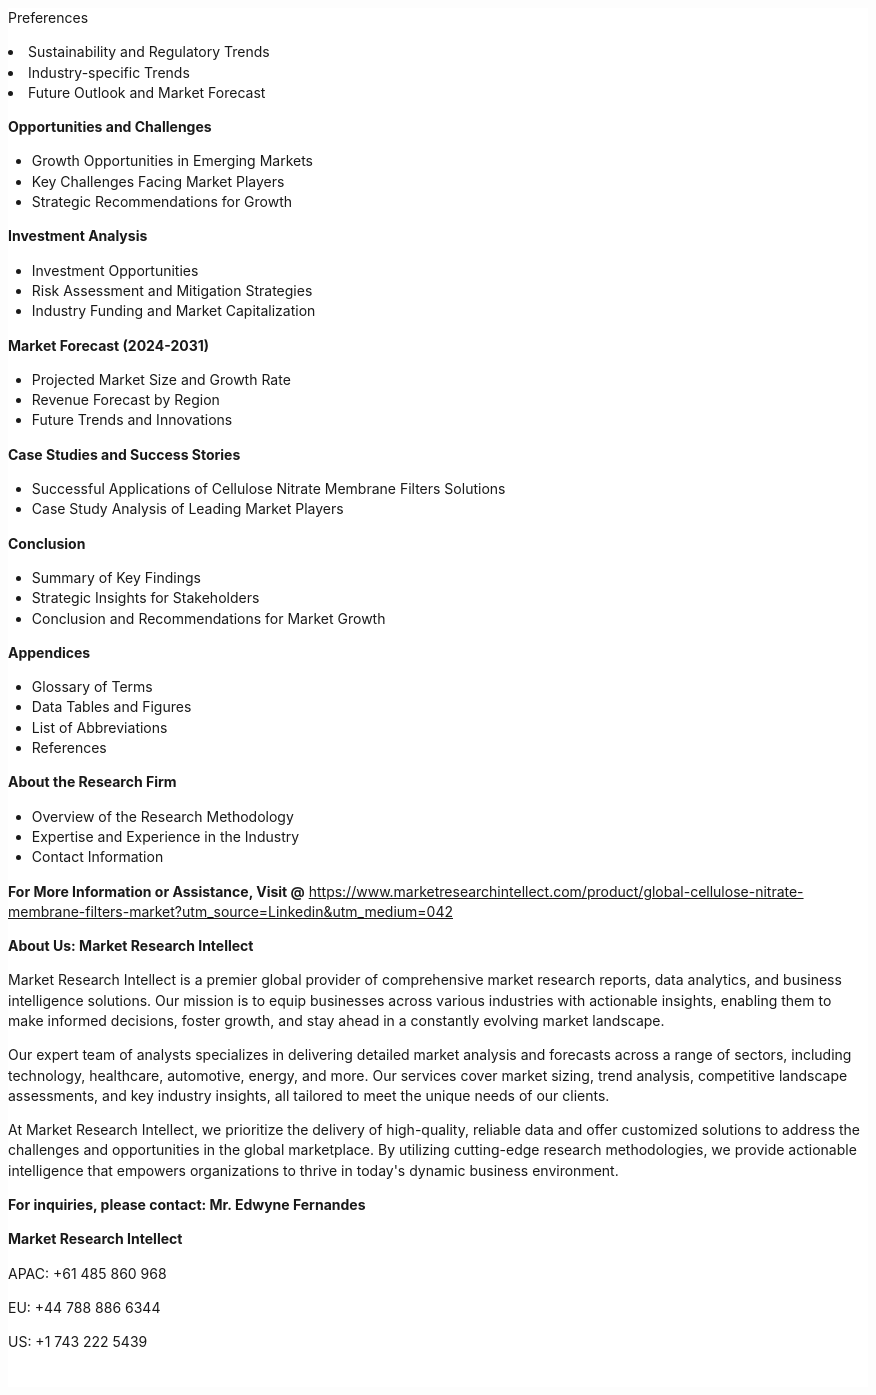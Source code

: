 Preferences</li><li>Sustainability and Regulatory Trends</li><li>Industry-specific Trends</li><li>Future Outlook and Market Forecast</li></ul><p><strong>Opportunities and Challenges</strong></p><ul><li>Growth Opportunities in Emerging Markets</li><li>Key Challenges Facing Market Players</li><li>Strategic Recommendations for Growth</li></ul><p><strong>Investment Analysis</strong></p><ul><li>Investment Opportunities</li><li>Risk Assessment and Mitigation Strategies</li><li>Industry Funding and Market Capitalization</li></ul><p><strong>Market Forecast (2024-2031)</strong></p><ul><li>Projected Market Size and Growth Rate</li><li>Revenue Forecast by Region</li><li>Future Trends and Innovations</li></ul><p><strong>Case Studies and Success Stories</strong></p><ul><li>Successful Applications of Cellulose Nitrate Membrane Filters Solutions</li><li>Case Study Analysis of Leading Market Players</li></ul><p><strong>Conclusion</strong></p><ul><li>Summary of Key Findings</li><li>Strategic Insights for Stakeholders</li><li>Conclusion and Recommendations for Market Growth</li></ul><p><strong>Appendices</strong></p><ul><li>Glossary of Terms</li><li>Data Tables and Figures</li><li>List of Abbreviations</li><li>References</li></ul><p><strong>About the Research Firm</strong></p><ul><li>Overview of the Research Methodology</li><li>Expertise and Experience in the Industry</li><li>Contact Information</li></ul></div><div class="article-main__content" data-test-id="publishing-text-block"><p><span class="font-[700]"><strong>For More Information or Assistance, Visit @</strong>&nbsp;<a href="https://www.marketresearchintellect.com/product/global-cellulose-nitrate-membrane-filters-market?utm_source=Linkedin&utm_medium=042">https://www.marketresearchintellect.com/product/global-cellulose-nitrate-membrane-filters-market?utm_source=Linkedin&utm_medium=042</a></span></p><p><strong>About Us: Market Research Intellect</strong></p><p>Market Research Intellect is a premier global provider of comprehensive market research reports, data analytics, and business intelligence solutions. Our mission is to equip businesses across various industries with actionable insights, enabling them to make informed decisions, foster growth, and stay ahead in a constantly evolving market landscape.</p><p>Our expert team of analysts specializes in delivering detailed market analysis and forecasts across a range of sectors, including technology, healthcare, automotive, energy, and more. Our services cover market sizing, trend analysis, competitive landscape assessments, and key industry insights, all tailored to meet the unique needs of our clients.</p><p>At Market Research Intellect, we prioritize the delivery of high-quality, reliable data and offer customized solutions to address the challenges and opportunities in the global marketplace. By utilizing cutting-edge research methodologies, we provide actionable intelligence that empowers organizations to thrive in today's dynamic business environment.</p><p><strong>For inquiries, please contact: Mr. Edwyne Fernandes</strong></p><p><strong>Market Research Intellect</strong></p><p>APAC: +61 485 860 968</p><p>EU: +44 788 886 6344</p><p>US: +1 743 222 5439</p></div><div class="article-main__content" data-test-id="publishing-text-block">&nbsp;</div>

